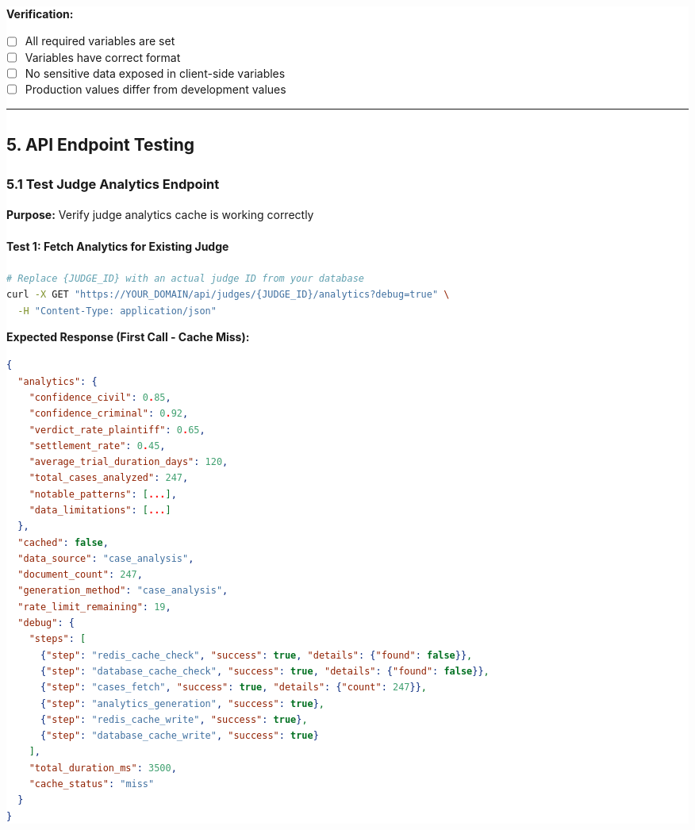 **Verification:**

- [ ] All required variables are set
- [ ] Variables have correct format
- [ ] No sensitive data exposed in client-side variables
- [ ] Production values differ from development values

---

## 5. API Endpoint Testing

### 5.1 Test Judge Analytics Endpoint

**Purpose:** Verify judge analytics cache is working correctly

#### Test 1: Fetch Analytics for Existing Judge

```bash
# Replace {JUDGE_ID} with an actual judge ID from your database
curl -X GET "https://YOUR_DOMAIN/api/judges/{JUDGE_ID}/analytics?debug=true" \
  -H "Content-Type: application/json"
```

**Expected Response (First Call - Cache Miss):**

```json
{
  "analytics": {
    "confidence_civil": 0.85,
    "confidence_criminal": 0.92,
    "verdict_rate_plaintiff": 0.65,
    "settlement_rate": 0.45,
    "average_trial_duration_days": 120,
    "total_cases_analyzed": 247,
    "notable_patterns": [...],
    "data_limitations": [...]
  },
  "cached": false,
  "data_source": "case_analysis",
  "document_count": 247,
  "generation_method": "case_analysis",
  "rate_limit_remaining": 19,
  "debug": {
    "steps": [
      {"step": "redis_cache_check", "success": true, "details": {"found": false}},
      {"step": "database_cache_check", "success": true, "details": {"found": false}},
      {"step": "cases_fetch", "success": true, "details": {"count": 247}},
      {"step": "analytics_generation", "success": true},
      {"step": "redis_cache_write", "success": true},
      {"step": "database_cache_write", "success": true}
    ],
    "total_duration_ms": 3500,
    "cache_status": "miss"
  }
}
```

